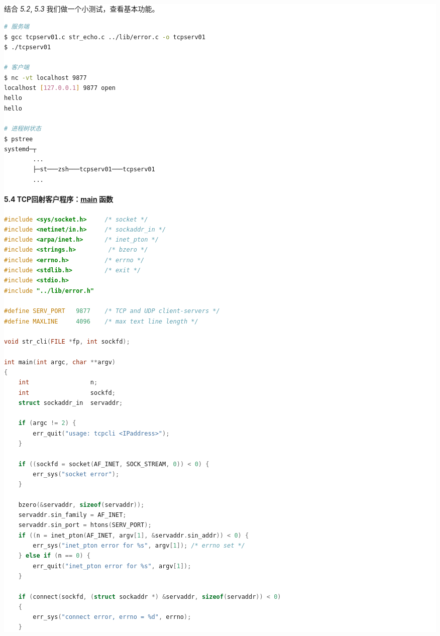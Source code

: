 结合 *5.2*, *5.3* 我们做一个小测试，查看基本功能。

```sh
# 服务端
$ gcc tcpserv01.c str_echo.c ../lib/error.c -o tcpserv01
$ ./tcpserv01

# 客户端
$ nc -vt localhost 9877
localhost [127.0.0.1] 9877 open
hello
hello

# 进程树状态
$ pstree
systemd─┬
        ...
        ├─st───zsh───tcpserv01───tcpserv01
        ...
```

#### 5.4 TCP回射客户程序：[main](tcpcli01.c) 函数

```c
#include <sys/socket.h>     /* socket */
#include <netinet/in.h>     /* sockaddr_in */
#include <arpa/inet.h>      /* inet_pton */
#include <strings.h>         /* bzero */
#include <errno.h>          /* errno */
#include <stdlib.h>         /* exit */
#include <stdio.h>
#include "../lib/error.h"

#define SERV_PORT   9877    /* TCP and UDP client-servers */
#define MAXLINE     4096    /* max text line length */

void str_cli(FILE *fp, int sockfd);

int main(int argc, char **argv)
{
    int                 n;
    int                 sockfd;
    struct sockaddr_in  servaddr;

    if (argc != 2) {
        err_quit("usage: tcpcli <IPaddress>");
    }

    if ((sockfd = socket(AF_INET, SOCK_STREAM, 0)) < 0) {
        err_sys("socket error");
    }

    bzero(&servaddr, sizeof(servaddr));
    servaddr.sin_family = AF_INET;
    servaddr.sin_port = htons(SERV_PORT);
    if ((n = inet_pton(AF_INET, argv[1], &servaddr.sin_addr)) < 0) {
        err_sys("inet_pton error for %s", argv[1]); /* errno set */
    } else if (n == 0) {
        err_quit("inet_pton error for %s", argv[1]);
    }

    if (connect(sockfd, (struct sockaddr *) &servaddr, sizeof(servaddr)) < 0)
    {
        err_sys("connect error, errno = %d", errno);
    }
```